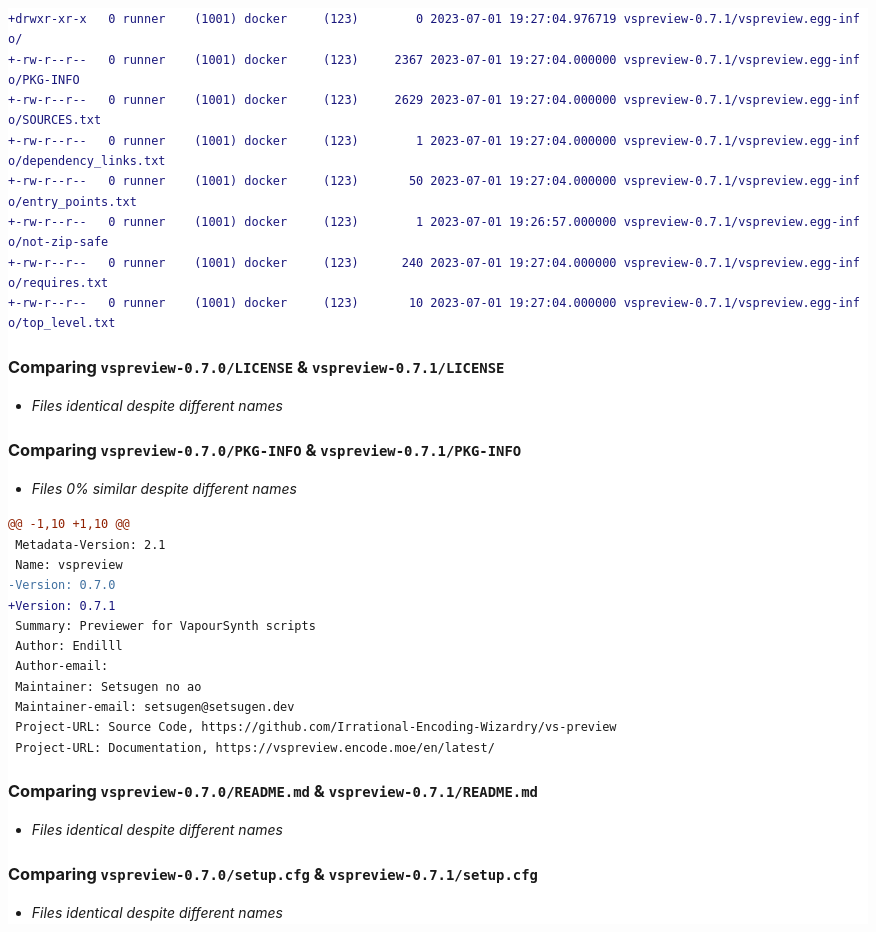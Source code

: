 ```diff
+drwxr-xr-x   0 runner    (1001) docker     (123)        0 2023-07-01 19:27:04.976719 vspreview-0.7.1/vspreview.egg-info/
+-rw-r--r--   0 runner    (1001) docker     (123)     2367 2023-07-01 19:27:04.000000 vspreview-0.7.1/vspreview.egg-info/PKG-INFO
+-rw-r--r--   0 runner    (1001) docker     (123)     2629 2023-07-01 19:27:04.000000 vspreview-0.7.1/vspreview.egg-info/SOURCES.txt
+-rw-r--r--   0 runner    (1001) docker     (123)        1 2023-07-01 19:27:04.000000 vspreview-0.7.1/vspreview.egg-info/dependency_links.txt
+-rw-r--r--   0 runner    (1001) docker     (123)       50 2023-07-01 19:27:04.000000 vspreview-0.7.1/vspreview.egg-info/entry_points.txt
+-rw-r--r--   0 runner    (1001) docker     (123)        1 2023-07-01 19:26:57.000000 vspreview-0.7.1/vspreview.egg-info/not-zip-safe
+-rw-r--r--   0 runner    (1001) docker     (123)      240 2023-07-01 19:27:04.000000 vspreview-0.7.1/vspreview.egg-info/requires.txt
+-rw-r--r--   0 runner    (1001) docker     (123)       10 2023-07-01 19:27:04.000000 vspreview-0.7.1/vspreview.egg-info/top_level.txt
```

### Comparing `vspreview-0.7.0/LICENSE` & `vspreview-0.7.1/LICENSE`

 * *Files identical despite different names*

### Comparing `vspreview-0.7.0/PKG-INFO` & `vspreview-0.7.1/PKG-INFO`

 * *Files 0% similar despite different names*

```diff
@@ -1,10 +1,10 @@
 Metadata-Version: 2.1
 Name: vspreview
-Version: 0.7.0
+Version: 0.7.1
 Summary: Previewer for VapourSynth scripts
 Author: Endilll
 Author-email: 
 Maintainer: Setsugen no ao
 Maintainer-email: setsugen@setsugen.dev
 Project-URL: Source Code, https://github.com/Irrational-Encoding-Wizardry/vs-preview
 Project-URL: Documentation, https://vspreview.encode.moe/en/latest/
```

### Comparing `vspreview-0.7.0/README.md` & `vspreview-0.7.1/README.md`

 * *Files identical despite different names*

### Comparing `vspreview-0.7.0/setup.cfg` & `vspreview-0.7.1/setup.cfg`

 * *Files identical despite different names*
